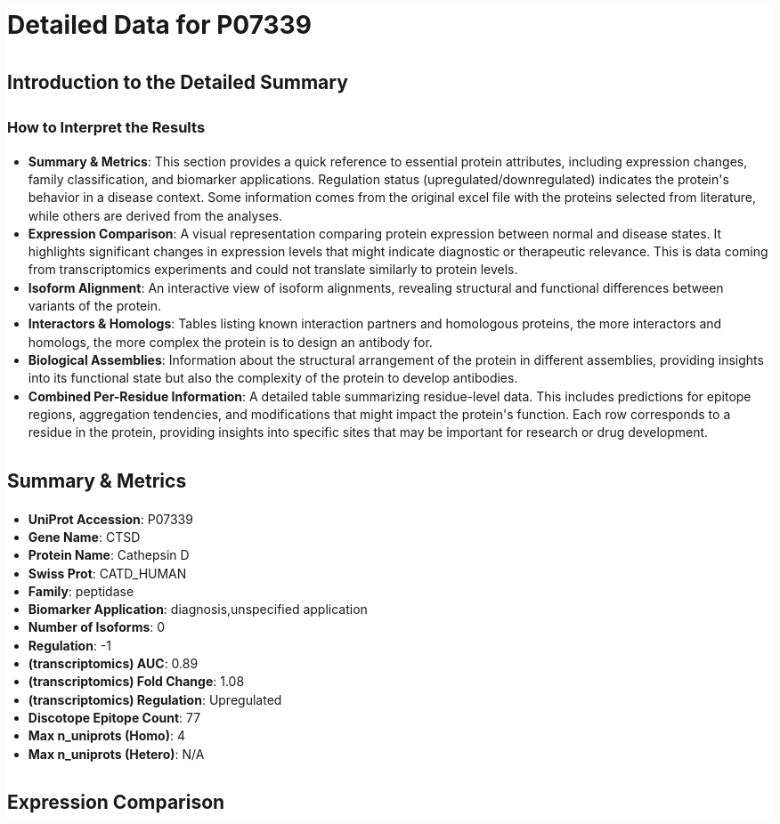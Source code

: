 # Detailed Data for P07339


## Introduction to the Detailed Summary

### How to Interpret the Results

- **Summary & Metrics**: This section provides a quick reference to essential protein attributes, including expression changes, family classification, and biomarker applications. Regulation status (upregulated/downregulated) indicates the protein's behavior in a disease context. Some information comes from the original excel file with the proteins selected from literature, while others are derived from the analyses.
- **Expression Comparison**: A visual representation comparing protein expression between normal and disease states. It highlights significant changes in expression levels that might indicate diagnostic or therapeutic relevance. This is data coming from transcriptomics experiments and could not translate similarly to protein levels.
- **Isoform Alignment**: An interactive view of isoform alignments, revealing structural and functional differences between variants of the protein.
- **Interactors & Homologs**: Tables listing known interaction partners and homologous proteins, the more interactors and homologs, the more complex the protein is to design an antibody for.
- **Biological Assemblies**: Information about the structural arrangement of the protein in different assemblies, providing insights into its functional state but also the complexity of the protein to develop antibodies.
- **Combined Per-Residue Information**: A detailed table summarizing residue-level data. This includes predictions for epitope regions, aggregation tendencies, and modifications that might impact the protein's function. Each row corresponds to a residue in the protein, providing insights into specific sites that may be important for research or drug development.
## Summary & Metrics

- **UniProt Accession**: P07339
- **Gene Name**: CTSD
- **Protein Name**: Cathepsin D
- **Swiss Prot**: CATD_HUMAN
- **Family**: peptidase
- **Biomarker Application**: diagnosis,unspecified application
- **Number of Isoforms**: 0
- **Regulation**: -1
- **(transcriptomics) AUC**: 0.89
- **(transcriptomics) Fold Change**: 1.08
- **(transcriptomics) Regulation**: Upregulated
- **Discotope Epitope Count**: 77
- **Max n_uniprots (Homo)**: 4
- **Max n_uniprots (Hetero)**: N/A


## Expression Comparison
